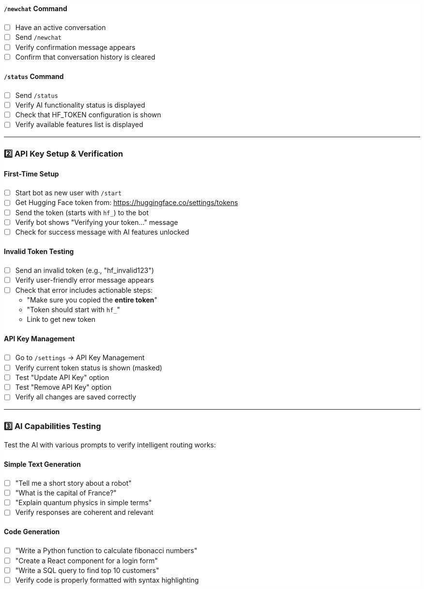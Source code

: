 #### `/newchat` Command
- [ ] Have an active conversation
- [ ] Send `/newchat`
- [ ] Verify confirmation message appears
- [ ] Confirm that conversation history is cleared

#### `/status` Command
- [ ] Send `/status`
- [ ] Verify AI functionality status is displayed
- [ ] Check that HF_TOKEN configuration is shown
- [ ] Verify available features list is displayed

---

### 2️⃣ **API Key Setup & Verification**

#### First-Time Setup
- [ ] Start bot as new user with `/start`
- [ ] Get Hugging Face token from: https://huggingface.co/settings/tokens
- [ ] Send the token (starts with `hf_`) to the bot
- [ ] Verify bot shows "Verifying your token..." message
- [ ] Check for success message with AI features unlocked

#### Invalid Token Testing
- [ ] Send an invalid token (e.g., "hf_invalid123")
- [ ] Verify user-friendly error message appears
- [ ] Check that error includes actionable steps:
  - "Make sure you copied the **entire token**"
  - "Token should start with `hf_`"
  - Link to get new token

#### API Key Management
- [ ] Go to `/settings` → API Key Management
- [ ] Verify current token status is shown (masked)
- [ ] Test "Update API Key" option
- [ ] Test "Remove API Key" option
- [ ] Verify all changes are saved correctly

---

### 3️⃣ **AI Capabilities Testing**

Test the AI with various prompts to verify intelligent routing works:

#### Simple Text Generation
- [ ] "Tell me a short story about a robot"
- [ ] "What is the capital of France?"
- [ ] "Explain quantum physics in simple terms"
- [ ] Verify responses are coherent and relevant

#### Code Generation
- [ ] "Write a Python function to calculate fibonacci numbers"
- [ ] "Create a React component for a login form"
- [ ] "Write a SQL query to find top 10 customers"
- [ ] Verify code is properly formatted with syntax highlighting
